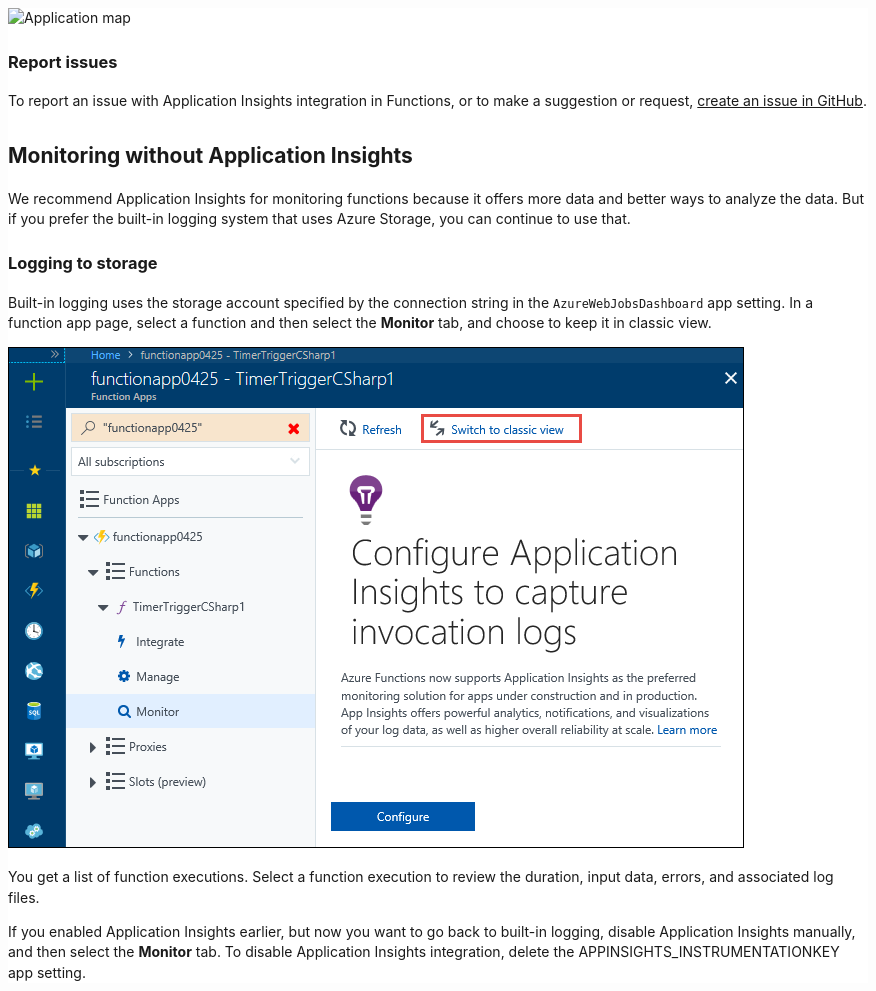 ![Application map](media/functions-monitoring/app-map.png)

### Report issues

To report an issue with Application Insights integration in Functions, or to make a suggestion or request, [create an issue in GitHub](https://github.com/Azure/Azure-Functions/issues/new).

## Monitoring without Application Insights

We recommend Application Insights for monitoring functions because it offers more data and better ways to analyze the data. But if you prefer the built-in logging system that uses Azure Storage, you can continue to use that.

### Logging to storage

Built-in logging uses the storage account specified by the connection string in the `AzureWebJobsDashboard` app setting. In a function app page, select a function and then select the **Monitor** tab, and choose to keep it in classic view.

![Switch to classic view](media/functions-monitoring/switch-to-classic-view.png)

 You get a list of function executions. Select a function execution to review the duration, input data, errors, and associated log files.

If you enabled Application Insights earlier, but now you want to go back to built-in logging, disable Application Insights manually, and then select the **Monitor** tab. To disable Application Insights integration, delete the APPINSIGHTS_INSTRUMENTATIONKEY app setting.
